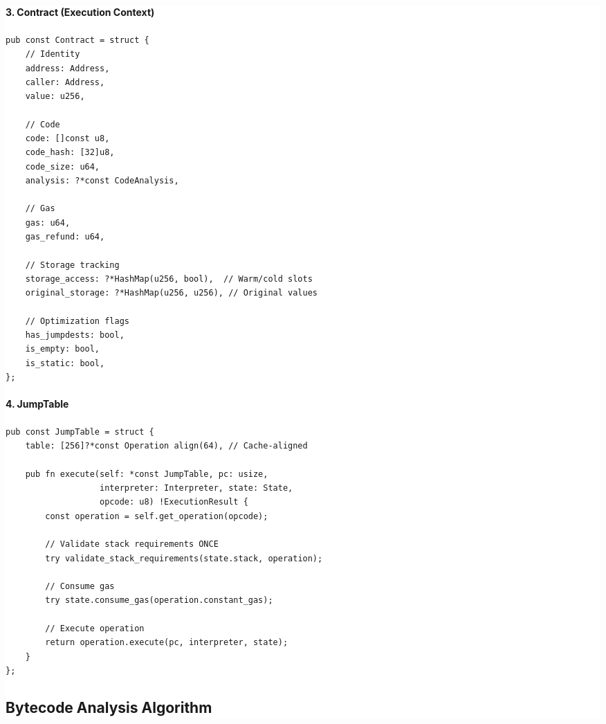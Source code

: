 #### 3. Contract (Execution Context)
```zig
pub const Contract = struct {
    // Identity
    address: Address,
    caller: Address,
    value: u256,
    
    // Code
    code: []const u8,
    code_hash: [32]u8,
    code_size: u64,
    analysis: ?*const CodeAnalysis,
    
    // Gas
    gas: u64,
    gas_refund: u64,
    
    // Storage tracking
    storage_access: ?*HashMap(u256, bool),  // Warm/cold slots
    original_storage: ?*HashMap(u256, u256), // Original values
    
    // Optimization flags
    has_jumpdests: bool,
    is_empty: bool,
    is_static: bool,
};
```

#### 4. JumpTable
```zig
pub const JumpTable = struct {
    table: [256]?*const Operation align(64), // Cache-aligned
    
    pub fn execute(self: *const JumpTable, pc: usize, 
                   interpreter: Interpreter, state: State, 
                   opcode: u8) !ExecutionResult {
        const operation = self.get_operation(opcode);
        
        // Validate stack requirements ONCE
        try validate_stack_requirements(state.stack, operation);
        
        // Consume gas
        try state.consume_gas(operation.constant_gas);
        
        // Execute operation
        return operation.execute(pc, interpreter, state);
    }
};
```

## Bytecode Analysis Algorithm

